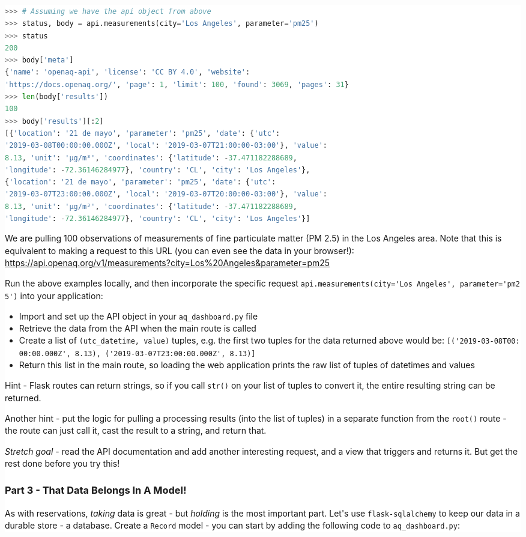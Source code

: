 ```python
>>> # Assuming we have the api object from above
>>> status, body = api.measurements(city='Los Angeles', parameter='pm25')
>>> status
200
>>> body['meta']
{'name': 'openaq-api', 'license': 'CC BY 4.0', 'website':
'https://docs.openaq.org/', 'page': 1, 'limit': 100, 'found': 3069, 'pages': 31}
>>> len(body['results'])
100
>>> body['results'][:2]
[{'location': '21 de mayo', 'parameter': 'pm25', 'date': {'utc':
'2019-03-08T00:00:00.000Z', 'local': '2019-03-07T21:00:00-03:00'}, 'value':
8.13, 'unit': 'µg/m³', 'coordinates': {'latitude': -37.471182288689,
'longitude': -72.36146284977}, 'country': 'CL', 'city': 'Los Angeles'},
{'location': '21 de mayo', 'parameter': 'pm25', 'date': {'utc':
'2019-03-07T23:00:00.000Z', 'local': '2019-03-07T20:00:00-03:00'}, 'value':
8.13, 'unit': 'µg/m³', 'coordinates': {'latitude': -37.471182288689,
'longitude': -72.36146284977}, 'country': 'CL', 'city': 'Los Angeles'}]
```

We are pulling 100 observations of measurements of fine particulate matter (PM
2.5) in the Los Angeles area. Note that this is equivalent to making a request
to this URL (you can even see the data in your browser!):
https://api.openaq.org/v1/measurements?city=Los%20Angeles&parameter=pm25

Run the above examples locally, and then incorporate the specific request
`api.measurements(city='Los Angeles', parameter='pm25')` into your application:

- Import and set up the API object in your `aq_dashboard.py` file
- Retrieve the data from the API when the main route is called
- Create a list of `(utc_datetime, value)` tuples, e.g. the first two tuples for the
  data returned above would be: `[('2019-03-08T00:00:00.000Z', 8.13),
  ('2019-03-07T23:00:00.000Z', 8.13)]`
- Return this list in the main route, so loading the web application prints the
  raw list of tuples of datetimes and values

Hint - Flask routes can return strings, so if you call `str()` on your list of
tuples to convert it, the entire resulting string can be returned.

Another hint - put the logic for pulling a processing results (into the list of
tuples) in a separate function from the `root()` route - the route can just call
it, cast the result to a string, and return that.

*Stretch goal* - read the API documentation and add another interesting request,
and a view that triggers and returns it. But get the rest done before you try
this!

### Part 3 - That Data Belongs In A Model!

As with reservations, *taking* data is great - but *holding* is the most
important part. Let's use `flask-sqlalchemy` to keep our data in a durable
store - a database. Create a `Record` model - you can start by adding the
following code to `aq_dashboard.py`:
